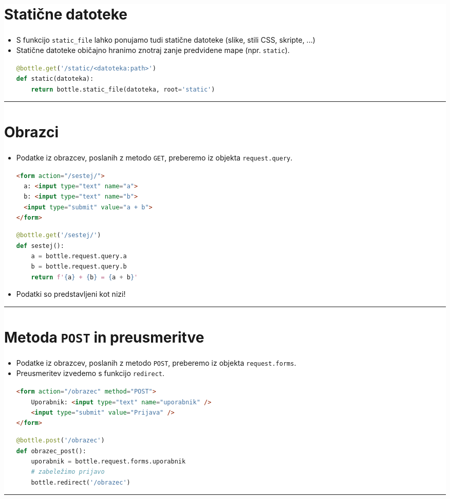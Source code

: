 # Statične datoteke

* S funkcijo `static_file` lahko ponujamo tudi statične datoteke (slike, stili CSS, skripte, ...)
* Statične datoteke običajno hranimo znotraj zanje predvidene mape (npr. `static`).
  ```python
  @bottle.get('/static/<datoteka:path>')
  def static(datoteka):
      return bottle.static_file(datoteka, root='static')
  ```

---

# Obrazci

* Podatke iz obrazcev, poslanih z metodo `GET`, preberemo iz objekta `request.query`.
  ```html
  <form action="/sestej/">
    a: <input type="text" name="a">
    b: <input type="text" name="b">
    <input type="submit" value="a + b">
  </form>
  ```
  ```python
  @bottle.get('/sestej/')
  def sestej():
      a = bottle.request.query.a
      b = bottle.request.query.b
      return f'{a} + {b} = {a + b}'
  ```
* Podatki so predstavljeni kot nizi!

---

# Metoda `POST` in preusmeritve

* Podatke iz obrazcev, poslanih z metodo `POST`, preberemo iz objekta `request.forms`.
* Preusmeritev izvedemo s funkcijo `redirect`.
  ```html
  <form action="/obrazec" method="POST">
      Uporabnik: <input type="text" name="uporabnik" />
      <input type="submit" value="Prijava" />
  </form>
  ```
  ```python
  @bottle.post('/obrazec')
  def obrazec_post():
      uporabnik = bottle.request.forms.uporabnik
      # zabeležimo prijavo
      bottle.redirect('/obrazec')
  ```

---